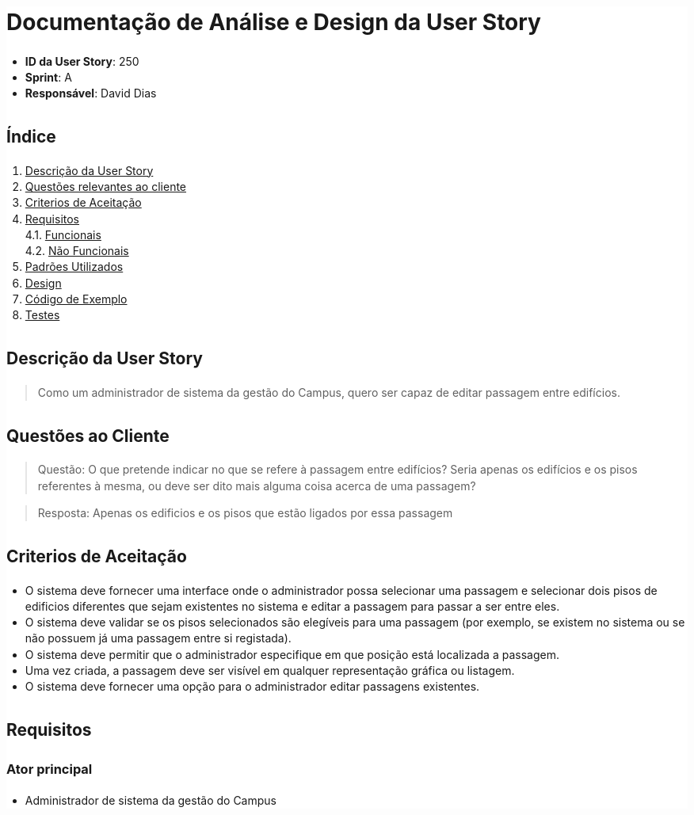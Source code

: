 # Documentação de Análise e Design da User Story

- **ID da User Story**: 250 
- **Sprint**: A
- **Responsável**: David Dias

## Índice

1. [Descrição da User Story](#descrição-da-user-story)
2. [Questões relevantes ao cliente](#questões-ao-cliente)
3. [Criterios de Aceitação](#criterios-de-aceitação)  
4. [Requisitos](#requisitos)  
    4.1. [Funcionais](#funcionais)  
    4.2. [Não Funcionais](#não-funcionais)
5. [Padrões Utilizados](#padrões-utilizados)
6. [Design](#design)
7. [Código de Exemplo](#código-de-exemplo)
8. [Testes](#testes)

## Descrição da User Story

> Como um administrador de sistema da gestão do Campus, quero ser capaz de editar passagem entre edifícios.

## Questões ao Cliente

> Questão: O que pretende indicar no que se refere à passagem entre edifícios? Seria apenas os edifícios e os pisos referentes à mesma, ou deve ser dito mais alguma coisa acerca de uma passagem?
 

> Resposta: Apenas os edificios e os pisos que estão ligados por essa passagem 

## Criterios de Aceitação

- O sistema deve fornecer uma interface onde o administrador possa selecionar uma passagem e selecionar dois pisos de edificios diferentes que sejam existentes no sistema e editar a passagem para passar a ser entre eles.
- O sistema deve validar se os pisos selecionados são elegíveis para uma passagem (por exemplo, se existem no sistema ou se não possuem já uma passagem entre si registada).
- O sistema deve permitir que o administrador especifique em que posição está localizada a passagem.
- Uma vez criada, a passagem deve ser visível em qualquer representação gráfica ou listagem.
- O sistema deve fornecer uma opção para o administrador editar passagens existentes.

## Requisitos

### Ator principal

- Administrador de sistema da gestão do Campus
